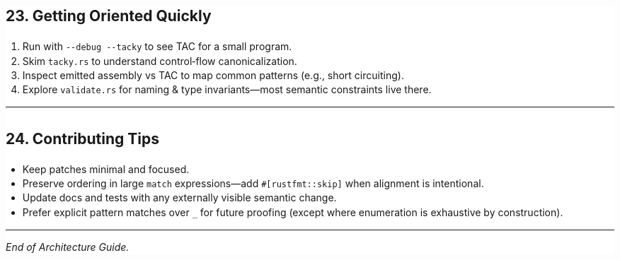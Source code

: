 ## 23. Getting Oriented Quickly
1. Run with `--debug --tacky` to see TAC for a small program.
2. Skim `tacky.rs` to understand control‑flow canonicalization.
3. Inspect emitted assembly vs TAC to map common patterns (e.g., short circuiting).
4. Explore `validate.rs` for naming & type invariants—most semantic constraints live there.

---
## 24. Contributing Tips
- Keep patches minimal and focused.
- Preserve ordering in large `match` expressions—add `#[rustfmt::skip]` when alignment is intentional.
- Update docs and tests with any externally visible semantic change.
- Prefer explicit pattern matches over `_` for future proofing (except where enumeration is exhaustive by construction).

---
*End of Architecture Guide.*
